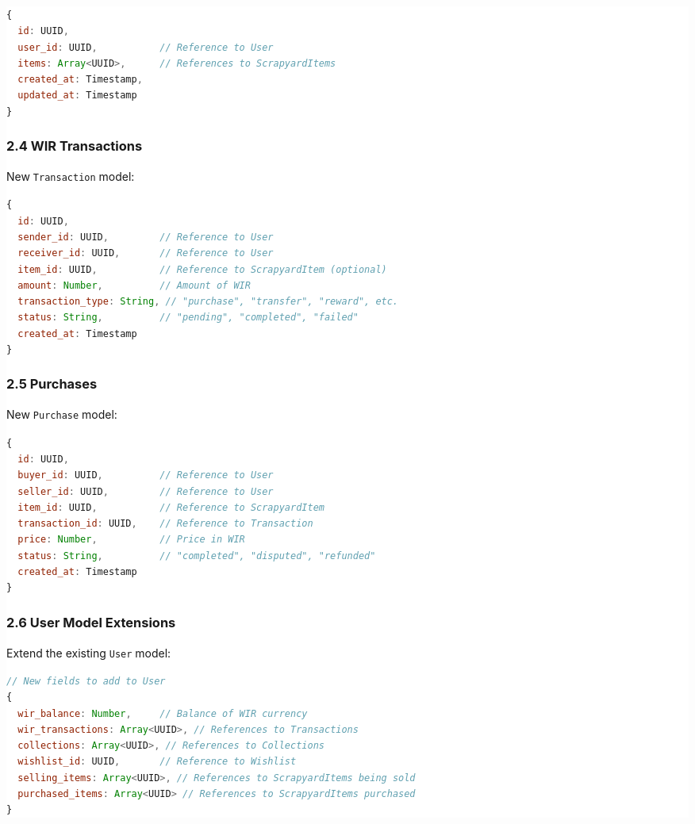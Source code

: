 ```javascript
{
  id: UUID,
  user_id: UUID,           // Reference to User
  items: Array<UUID>,      // References to ScrapyardItems
  created_at: Timestamp,
  updated_at: Timestamp
}
```

### 2.4 WIR Transactions

New `Transaction` model:

```javascript
{
  id: UUID,
  sender_id: UUID,         // Reference to User
  receiver_id: UUID,       // Reference to User
  item_id: UUID,           // Reference to ScrapyardItem (optional)
  amount: Number,          // Amount of WIR
  transaction_type: String, // "purchase", "transfer", "reward", etc.
  status: String,          // "pending", "completed", "failed"
  created_at: Timestamp
}
```

### 2.5 Purchases

New `Purchase` model:

```javascript
{
  id: UUID,
  buyer_id: UUID,          // Reference to User
  seller_id: UUID,         // Reference to User
  item_id: UUID,           // Reference to ScrapyardItem
  transaction_id: UUID,    // Reference to Transaction
  price: Number,           // Price in WIR
  status: String,          // "completed", "disputed", "refunded"
  created_at: Timestamp
}
```

### 2.6 User Model Extensions

Extend the existing `User` model:

```javascript
// New fields to add to User
{
  wir_balance: Number,     // Balance of WIR currency
  wir_transactions: Array<UUID>, // References to Transactions
  collections: Array<UUID>, // References to Collections
  wishlist_id: UUID,       // Reference to Wishlist
  selling_items: Array<UUID>, // References to ScrapyardItems being sold
  purchased_items: Array<UUID> // References to ScrapyardItems purchased
}
```
